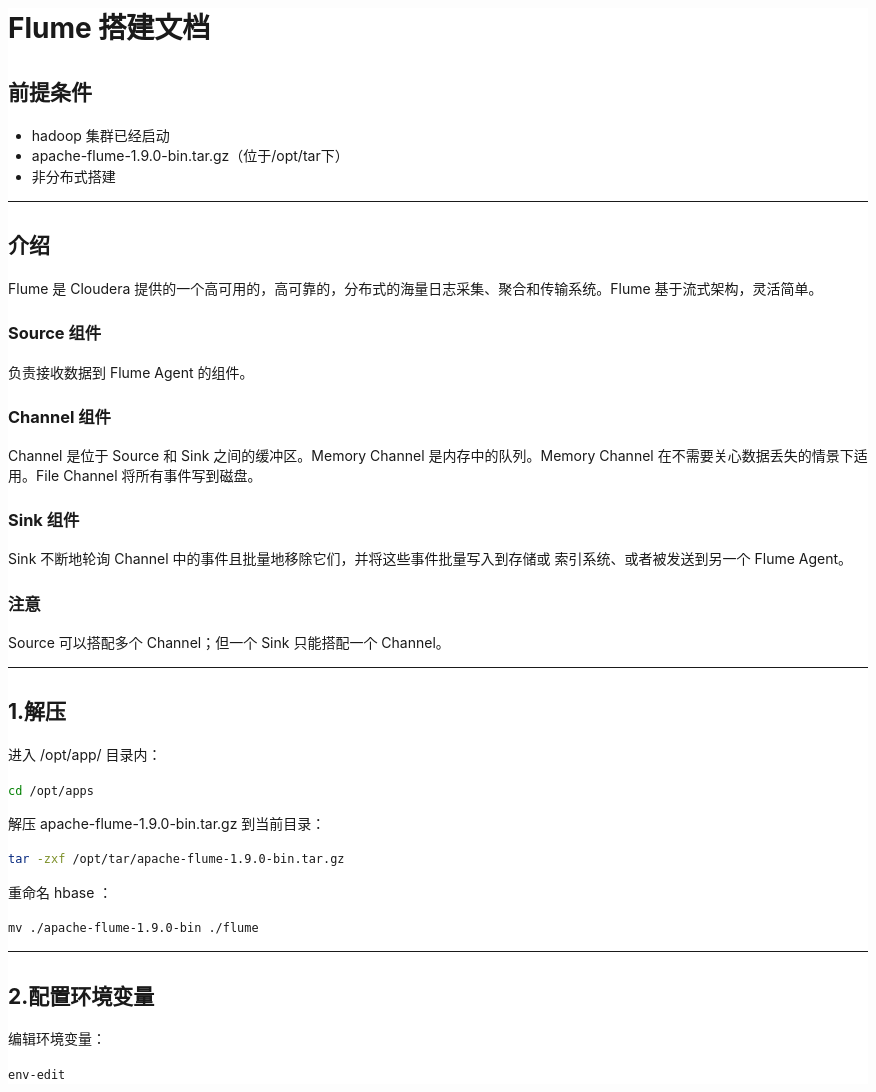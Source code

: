 # Flume 搭建文档

## 前提条件
- hadoop 集群已经启动
- apache-flume-1.9.0-bin.tar.gz（位于/opt/tar下）
- 非分布式搭建

---

## 介绍
Flume 是 Cloudera 提供的一个高可用的，高可靠的，分布式的海量日志采集、聚合和传输系统。Flume 基于流式架构，灵活简单。

### Source 组件
负责接收数据到 Flume Agent 的组件。

### Channel 组件
Channel 是位于 Source 和 Sink 之间的缓冲区。Memory Channel 是内存中的队列。Memory Channel 在不需要关心数据丢失的情景下适用。File Channel 将所有事件写到磁盘。

### Sink 组件
Sink 不断地轮询 Channel 中的事件且批量地移除它们，并将这些事件批量写入到存储或 索引系统、或者被发送到另一个 Flume Agent。

### 注意
Source 可以搭配多个 Channel；但一个 Sink 只能搭配一个 Channel。

---

## 1.解压
进入 /opt/app/ 目录内：
``` bash
cd /opt/apps
```

解压 apache-flume-1.9.0-bin.tar.gz 到当前目录：
``` bash
tar -zxf /opt/tar/apache-flume-1.9.0-bin.tar.gz
```

重命名 hbase ：
``` bashl
mv ./apache-flume-1.9.0-bin ./flume
```

---

## 2.配置环境变量
编辑环境变量：
``` bash
env-edit
```

